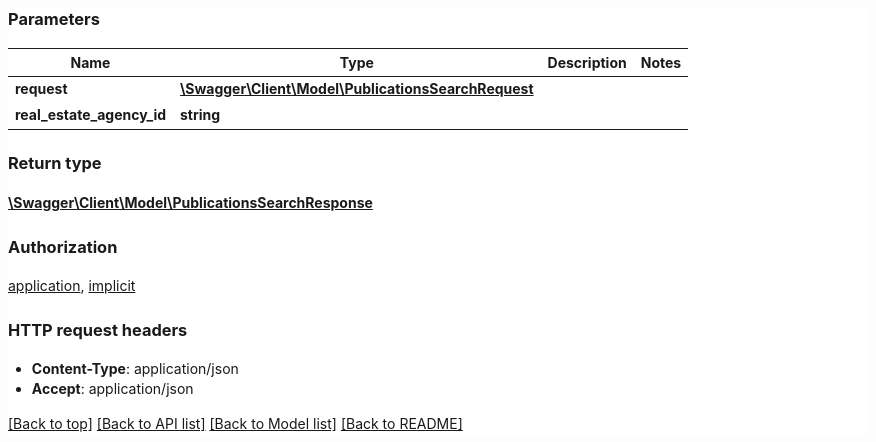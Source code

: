 ### Parameters

Name | Type | Description  | Notes
------------- | ------------- | ------------- | -------------
 **request** | [**\Swagger\Client\Model\PublicationsSearchRequest**](../Model/PublicationsSearchRequest.md)|  |
 **real_estate_agency_id** | **string**|  |

### Return type

[**\Swagger\Client\Model\PublicationsSearchResponse**](../Model/PublicationsSearchResponse.md)

### Authorization

[application](../../README.md#application), [implicit](../../README.md#implicit)

### HTTP request headers

 - **Content-Type**: application/json
 - **Accept**: application/json

[[Back to top]](#) [[Back to API list]](../../README.md#documentation-for-api-endpoints) [[Back to Model list]](../../README.md#documentation-for-models) [[Back to README]](../../README.md)


